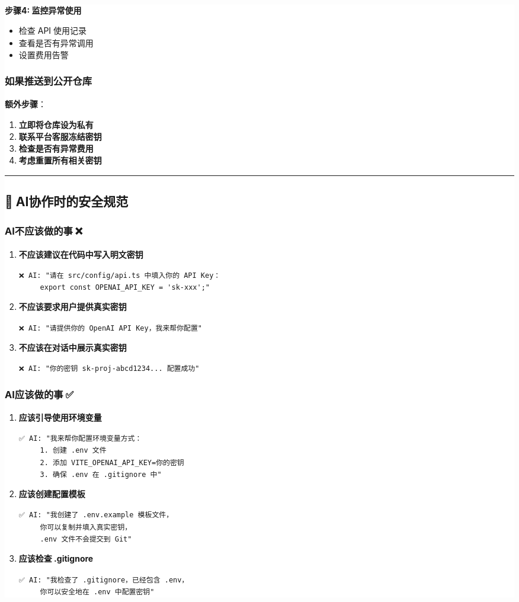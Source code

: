 **步骤4: 监控异常使用**
- 检查 API 使用记录
- 查看是否有异常调用
- 设置费用告警

### 如果推送到公开仓库

**额外步骤**：
1. **立即将仓库设为私有**
2. **联系平台客服冻结密钥**
3. **检查是否有异常费用**
4. **考虑重置所有相关密钥**

---

## 📖 AI协作时的安全规范

### AI不应该做的事 ❌

1. **不应该建议在代码中写入明文密钥**
   ```
   ❌ AI: "请在 src/config/api.ts 中填入你的 API Key：
        export const OPENAI_API_KEY = 'sk-xxx';"
   ```

2. **不应该要求用户提供真实密钥**
   ```
   ❌ AI: "请提供你的 OpenAI API Key，我来帮你配置"
   ```

3. **不应该在对话中展示真实密钥**
   ```
   ❌ AI: "你的密钥 sk-proj-abcd1234... 配置成功"
   ```

### AI应该做的事 ✅

1. **应该引导使用环境变量**
   ```
   ✅ AI: "我来帮你配置环境变量方式：
        1. 创建 .env 文件
        2. 添加 VITE_OPENAI_API_KEY=你的密钥
        3. 确保 .env 在 .gitignore 中"
   ```

2. **应该创建配置模板**
   ```
   ✅ AI: "我创建了 .env.example 模板文件，
        你可以复制并填入真实密钥，
        .env 文件不会提交到 Git"
   ```

3. **应该检查 .gitignore**
   ```
   ✅ AI: "我检查了 .gitignore，已经包含 .env，
        你可以安全地在 .env 中配置密钥"
   ```
